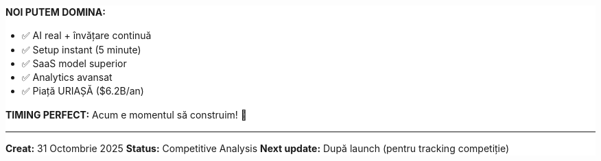 **NOI PUTEM DOMINA:**
- ✅ AI real + învățare continuă
- ✅ Setup instant (5 minute)
- ✅ SaaS model superior
- ✅ Analytics avansat
- ✅ Piață URIAȘĂ ($6.2B/an)

**TIMING PERFECT:** Acum e momentul să construim! 🚀

---

**Creat:** 31 Octombrie 2025
**Status:** Competitive Analysis
**Next update:** După launch (pentru tracking competiție)
